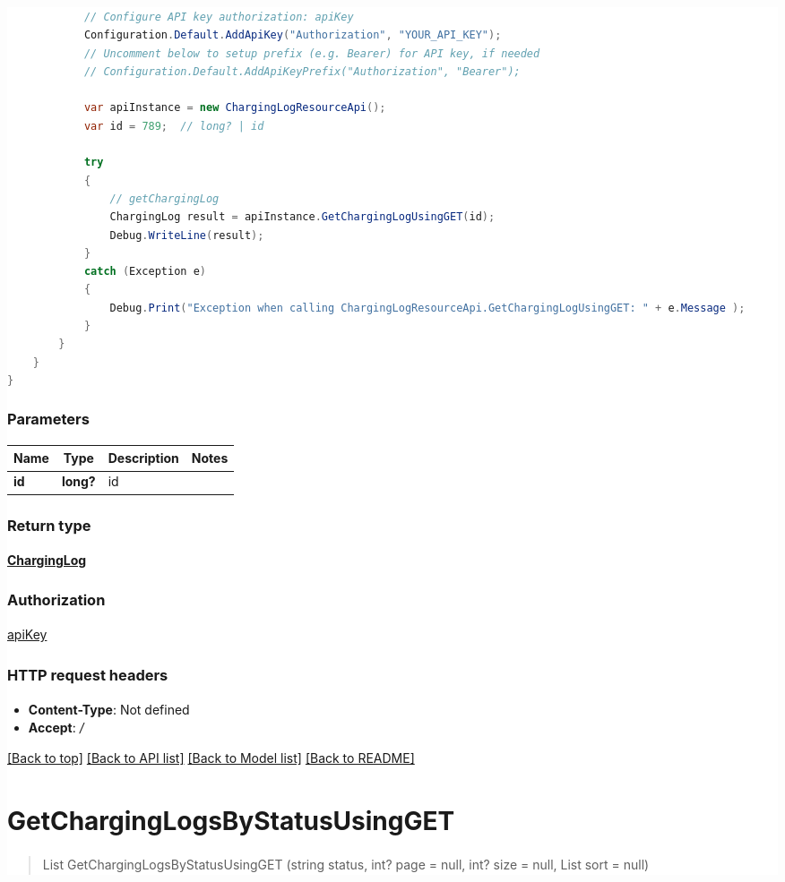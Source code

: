 ```csharp
            // Configure API key authorization: apiKey
            Configuration.Default.AddApiKey("Authorization", "YOUR_API_KEY");
            // Uncomment below to setup prefix (e.g. Bearer) for API key, if needed
            // Configuration.Default.AddApiKeyPrefix("Authorization", "Bearer");

            var apiInstance = new ChargingLogResourceApi();
            var id = 789;  // long? | id

            try
            {
                // getChargingLog
                ChargingLog result = apiInstance.GetChargingLogUsingGET(id);
                Debug.WriteLine(result);
            }
            catch (Exception e)
            {
                Debug.Print("Exception when calling ChargingLogResourceApi.GetChargingLogUsingGET: " + e.Message );
            }
        }
    }
}
```

### Parameters

Name | Type | Description  | Notes
------------- | ------------- | ------------- | -------------
 **id** | **long?**| id | 

### Return type

[**ChargingLog**](ChargingLog.md)

### Authorization

[apiKey](../README.md#apiKey)

### HTTP request headers

 - **Content-Type**: Not defined
 - **Accept**: */*

[[Back to top]](#) [[Back to API list]](../README.md#documentation-for-api-endpoints) [[Back to Model list]](../README.md#documentation-for-models) [[Back to README]](../README.md)

<a name="getcharginglogsbystatususingget"></a>
# **GetChargingLogsByStatusUsingGET**
> List<ChargingLog> GetChargingLogsByStatusUsingGET (string status, int? page = null, int? size = null, List<string> sort = null)
